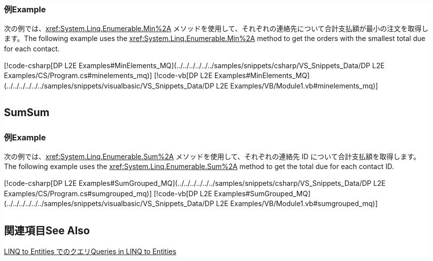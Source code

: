 ### <a name="example"></a><span data-ttu-id="51b9e-126">例</span><span class="sxs-lookup"><span data-stu-id="51b9e-126">Example</span></span>  
 <span data-ttu-id="51b9e-127">次の例では、<xref:System.Linq.Enumerable.Min%2A> メソッドを使用して、それぞれの連絡先について合計支払額が最小の注文を取得します。</span><span class="sxs-lookup"><span data-stu-id="51b9e-127">The following example uses the <xref:System.Linq.Enumerable.Min%2A> method to get the orders with the smallest total due for each contact.</span></span>  
  
 [!code-csharp[DP L2E Examples#MinElements_MQ](../../../../../../samples/snippets/csharp/VS_Snippets_Data/DP L2E Examples/CS/Program.cs#minelements_mq)]
 [!code-vb[DP L2E Examples#MinElements_MQ](../../../../../../samples/snippets/visualbasic/VS_Snippets_Data/DP L2E Examples/VB/Module1.vb#minelements_mq)]  
  
## <a name="sum"></a><span data-ttu-id="51b9e-128">Sum</span><span class="sxs-lookup"><span data-stu-id="51b9e-128">Sum</span></span>  
  
### <a name="example"></a><span data-ttu-id="51b9e-129">例</span><span class="sxs-lookup"><span data-stu-id="51b9e-129">Example</span></span>  
 <span data-ttu-id="51b9e-130">次の例では、<xref:System.Linq.Enumerable.Sum%2A> メソッドを使用して、それぞれの連絡先 ID について合計支払額を取得します。</span><span class="sxs-lookup"><span data-stu-id="51b9e-130">The following example uses the <xref:System.Linq.Enumerable.Sum%2A> method to get the total due for each contact ID.</span></span>  
  
 [!code-csharp[DP L2E Examples#SumGrouped_MQ](../../../../../../samples/snippets/csharp/VS_Snippets_Data/DP L2E Examples/CS/Program.cs#sumgrouped_mq)]
 [!code-vb[DP L2E Examples#SumGrouped_MQ](../../../../../../samples/snippets/visualbasic/VS_Snippets_Data/DP L2E Examples/VB/Module1.vb#sumgrouped_mq)]  
  
## <a name="see-also"></a><span data-ttu-id="51b9e-131">関連項目</span><span class="sxs-lookup"><span data-stu-id="51b9e-131">See Also</span></span>  
 [<span data-ttu-id="51b9e-132">LINQ to Entities でのクエリ</span><span class="sxs-lookup"><span data-stu-id="51b9e-132">Queries in LINQ to Entities</span></span>](../../../../../../docs/framework/data/adonet/ef/language-reference/queries-in-linq-to-entities.md)
